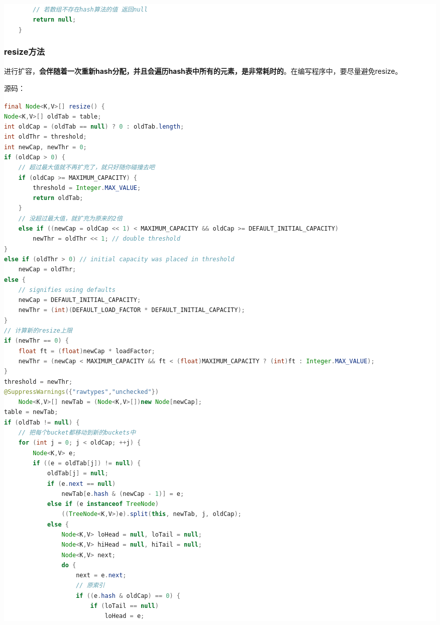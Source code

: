 ```java
        // 若数组不存在hash算法的值 返回null
        return null;
    }
```

### resize方法

进行扩容，**会伴随着一次重新hash分配，并且会遍历hash表中所有的元素，是非常耗时的**。在编写程序中，要尽量避免resize。

源码：

```java
final Node<K,V>[] resize() {
Node<K,V>[] oldTab = table;
int oldCap = (oldTab == null) ? 0 : oldTab.length;
int oldThr = threshold;
int newCap, newThr = 0;
if (oldCap > 0) {
    // 超过最大值就不再扩充了，就只好随你碰撞去吧
    if (oldCap >= MAXIMUM_CAPACITY) {
        threshold = Integer.MAX_VALUE;
        return oldTab;
    }
    // 没超过最大值，就扩充为原来的2倍
    else if ((newCap = oldCap << 1) < MAXIMUM_CAPACITY && oldCap >= DEFAULT_INITIAL_CAPACITY)
        newThr = oldThr << 1; // double threshold
}
else if (oldThr > 0) // initial capacity was placed in threshold
    newCap = oldThr;
else { 
    // signifies using defaults
    newCap = DEFAULT_INITIAL_CAPACITY;
    newThr = (int)(DEFAULT_LOAD_FACTOR * DEFAULT_INITIAL_CAPACITY);
}
// 计算新的resize上限
if (newThr == 0) {
    float ft = (float)newCap * loadFactor;
    newThr = (newCap < MAXIMUM_CAPACITY && ft < (float)MAXIMUM_CAPACITY ? (int)ft : Integer.MAX_VALUE);
}
threshold = newThr;
@SuppressWarnings({"rawtypes","unchecked"})
    Node<K,V>[] newTab = (Node<K,V>[])new Node[newCap];
table = newTab;
if (oldTab != null) {
    // 把每个bucket都移动到新的buckets中
    for (int j = 0; j < oldCap; ++j) {
        Node<K,V> e;
        if ((e = oldTab[j]) != null) {
            oldTab[j] = null;
            if (e.next == null)
                newTab[e.hash & (newCap - 1)] = e;
            else if (e instanceof TreeNode)
                ((TreeNode<K,V>)e).split(this, newTab, j, oldCap);
            else { 
                Node<K,V> loHead = null, loTail = null;
                Node<K,V> hiHead = null, hiTail = null;
                Node<K,V> next;
                do {
                    next = e.next;
                    // 原索引
                    if ((e.hash & oldCap) == 0) {
                        if (loTail == null)
                            loHead = e;
```